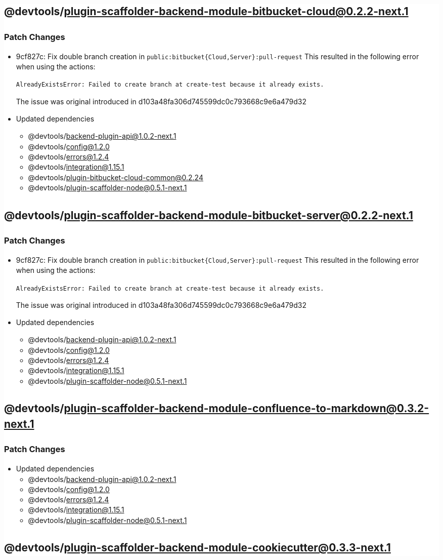 ## @devtools/plugin-scaffolder-backend-module-bitbucket-cloud@0.2.2-next.1

### Patch Changes

- 9cf827c: Fix double branch creation in `public:bitbucket{Cloud,Server}:pull-request`
  This resulted in the following error when using the actions:

      AlreadyExistsError: Failed to create branch at create-test because it already exists.

  The issue was original introduced in d103a48fa306d745599dc0c793668c9e6a479d32

- Updated dependencies
  - @devtools/backend-plugin-api@1.0.2-next.1
  - @devtools/config@1.2.0
  - @devtools/errors@1.2.4
  - @devtools/integration@1.15.1
  - @devtools/plugin-bitbucket-cloud-common@0.2.24
  - @devtools/plugin-scaffolder-node@0.5.1-next.1

## @devtools/plugin-scaffolder-backend-module-bitbucket-server@0.2.2-next.1

### Patch Changes

- 9cf827c: Fix double branch creation in `public:bitbucket{Cloud,Server}:pull-request`
  This resulted in the following error when using the actions:

      AlreadyExistsError: Failed to create branch at create-test because it already exists.

  The issue was original introduced in d103a48fa306d745599dc0c793668c9e6a479d32

- Updated dependencies
  - @devtools/backend-plugin-api@1.0.2-next.1
  - @devtools/config@1.2.0
  - @devtools/errors@1.2.4
  - @devtools/integration@1.15.1
  - @devtools/plugin-scaffolder-node@0.5.1-next.1

## @devtools/plugin-scaffolder-backend-module-confluence-to-markdown@0.3.2-next.1

### Patch Changes

- Updated dependencies
  - @devtools/backend-plugin-api@1.0.2-next.1
  - @devtools/config@1.2.0
  - @devtools/errors@1.2.4
  - @devtools/integration@1.15.1
  - @devtools/plugin-scaffolder-node@0.5.1-next.1

## @devtools/plugin-scaffolder-backend-module-cookiecutter@0.3.3-next.1
